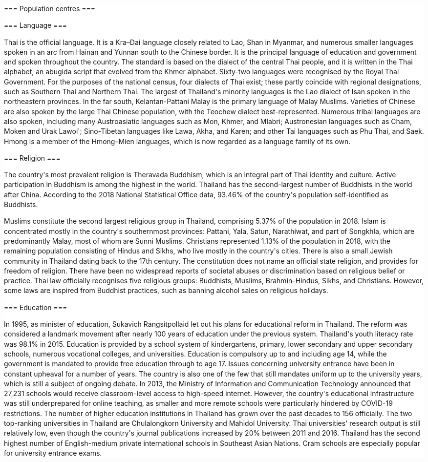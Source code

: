 
=== Population centres ===


=== Language ===

Thai is the official language. It is a Kra–Dai language closely related to Lao, Shan in Myanmar, and numerous smaller languages spoken in an arc from Hainan and Yunnan south to the Chinese border. It is the principal language of education and government and spoken throughout the country. The standard is based on the dialect of the central Thai people, and it is written in the Thai alphabet, an abugida script that evolved from the Khmer alphabet.
Sixty-two languages were recognised by the Royal Thai Government. For the purposes of the national census, four dialects of Thai exist; these partly coincide with regional designations, such as Southern Thai and Northern Thai.
The largest of Thailand's minority languages is the Lao dialect of Isan spoken in the northeastern provinces. In the far south, Kelantan-Pattani Malay is the primary language of Malay Muslims. Varieties of Chinese are also spoken by the large Thai Chinese population, with the Teochew dialect best-represented. Numerous tribal languages are also spoken, including many Austroasiatic languages such as Mon, Khmer, and Mlabri; Austronesian languages such as Cham, Moken and Urak Lawoi'; Sino-Tibetan languages like Lawa, Akha, and Karen; and other Tai languages such as Phu Thai, and Saek. Hmong is a member of the Hmong–Mien languages, which is now regarded as a language family of its own.


=== Religion ===

The country's most prevalent religion is Theravada Buddhism, which is an integral part of Thai identity and culture. Active participation in Buddhism is among the highest in the world. Thailand has the second-largest number of Buddhists in the world after China. According to the 2018 National Statistical Office data, 93.46% of the country's population self-identified as Buddhists.

Muslims constitute the second largest religious group in Thailand, comprising 5.37% of the population in 2018. Islam is concentrated mostly in the country's southernmost provinces: Pattani, Yala, Satun, Narathiwat, and part of Songkhla, which are predominantly Malay, most of whom are Sunni Muslims. Christians represented 1.13% of the population in 2018, with the remaining population consisting of Hindus and Sikhs, who live mostly in the country's cities. There is also a small Jewish community in Thailand dating back to the 17th century.
The constitution does not name an official state religion, and provides for freedom of religion. There have been no widespread reports of societal abuses or discrimination based on religious belief or practice. Thai law officially recognises five religious groups: Buddhists, Muslims, Brahmin-Hindus, Sikhs, and Christians. However, some laws are inspired from Buddhist practices, such as banning alcohol sales on religious holidays.


=== Education ===

In 1995, as minister of education, Sukavich Rangsitpollaid let out his plans for educational reform in Thailand. The reform was considered a landmark movement after nearly 100 years of education under the previous system. Thailand's youth literacy rate was 98.1% in 2015. Education is provided by a school system of kindergartens, primary, lower secondary and upper secondary schools, numerous vocational colleges, and universities. Education is compulsory up to and including age 14, while the government is mandated to provide free education through to age 17. Issues concerning university entrance have been in constant upheaval for a number of years. The country is also one of the few that still mandates uniform up to the university years, which is still a subject of ongoing debate.
In 2013, the Ministry of Information and Communication Technology announced that 27,231 schools would receive classroom-level access to high-speed internet. However, the country's educational infrastructure was still underprepared for online teaching, as smaller and more remote schools were particularly hindered by COVID-19 restrictions.
The number of higher education institutions in Thailand has grown over the past decades to 156 officially. The two top-ranking universities in Thailand are Chulalongkorn University and Mahidol University. Thai universities' research output is still relatively low, even though the country's journal publications increased by 20% between 2011 and 2016. Thailand has the second highest number of English-medium private international schools in Southeast Asian Nations. Cram schools are especially popular for university entrance exams.